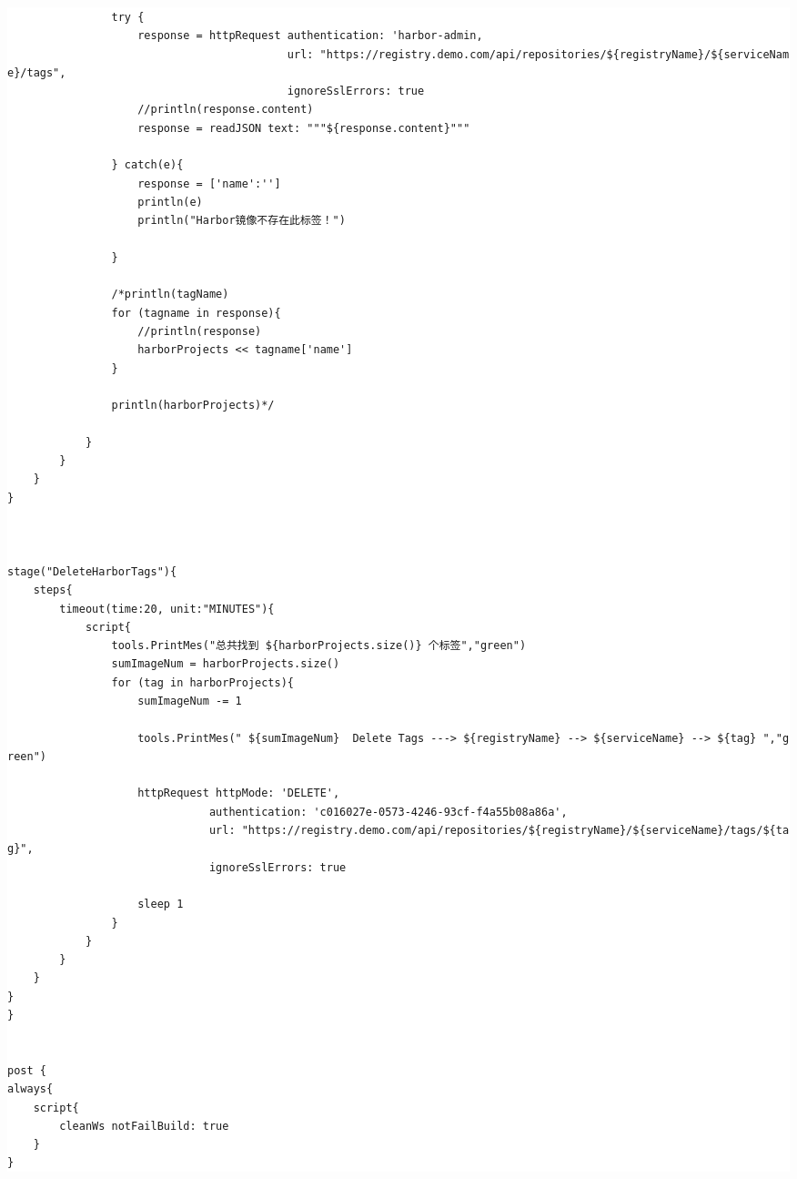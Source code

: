 ```
                try {
                    response = httpRequest authentication: 'harbor-admin,
                                           url: "https://registry.demo.com/api/repositories/${registryName}/${serviceName}/tags",
                                           ignoreSslErrors: true
                    //println(response.content)
                    response = readJSON text: """${response.content}"""
                            
                } catch(e){
                    response = ['name':'']
                    println(e)
                    println("Harbor镜像不存在此标签！")
                            
                }

                /*println(tagName)
                for (tagname in response){
                    //println(response)
                    harborProjects << tagname['name']
                }
                        
                println(harborProjects)*/

            }
        }
    }
}


        
stage("DeleteHarborTags"){
    steps{
        timeout(time:20, unit:"MINUTES"){
            script{
                tools.PrintMes("总共找到 ${harborProjects.size()} 个标签","green")
                sumImageNum = harborProjects.size()
                for (tag in harborProjects){
                    sumImageNum -= 1

                    tools.PrintMes(" ${sumImageNum}  Delete Tags ---> ${registryName} --> ${serviceName} --> ${tag} ","green")
                           
                    httpRequest httpMode: 'DELETE',
                               authentication: 'c016027e-0573-4246-93cf-f4a55b08a86a',
                               url: "https://registry.demo.com/api/repositories/${registryName}/${serviceName}/tags/${tag}",
                               ignoreSslErrors: true

                    sleep 1
                }
            }
        }
    }
}
}


post {
always{
    script{
        cleanWs notFailBuild: true 
    }
}
```
